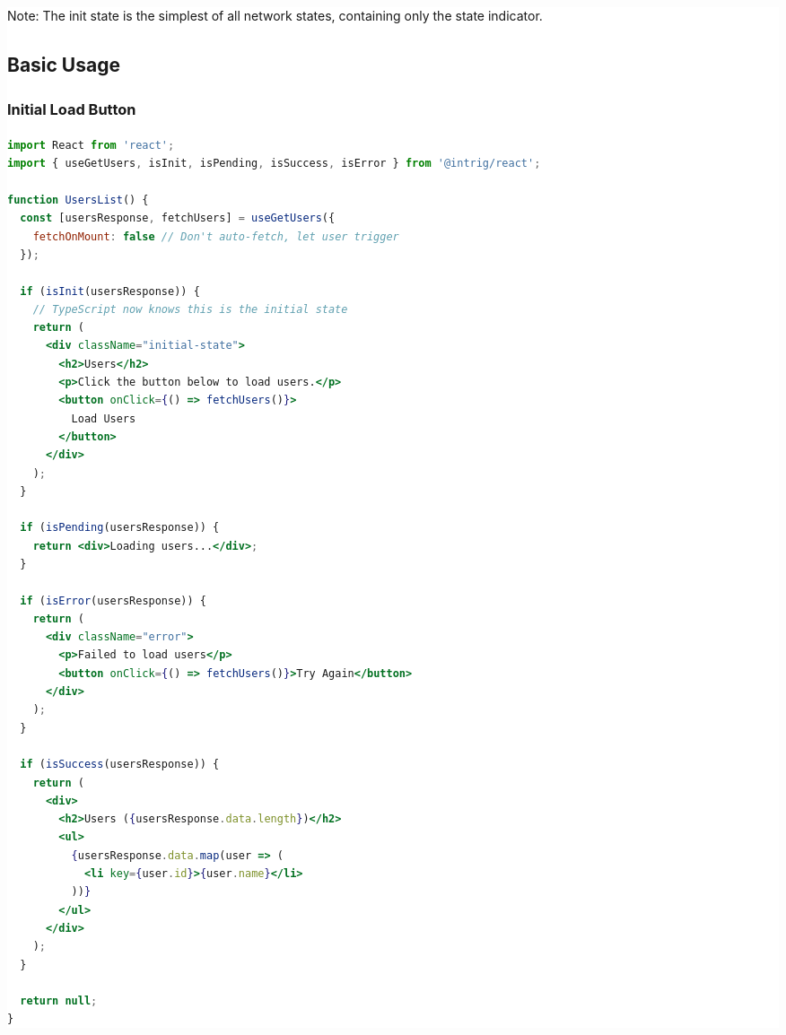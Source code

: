 Note: The init state is the simplest of all network states, containing only the state indicator.

## Basic Usage

### Initial Load Button

```jsx
import React from 'react';
import { useGetUsers, isInit, isPending, isSuccess, isError } from '@intrig/react';

function UsersList() {
  const [usersResponse, fetchUsers] = useGetUsers({
    fetchOnMount: false // Don't auto-fetch, let user trigger
  });

  if (isInit(usersResponse)) {
    // TypeScript now knows this is the initial state
    return (
      <div className="initial-state">
        <h2>Users</h2>
        <p>Click the button below to load users.</p>
        <button onClick={() => fetchUsers()}>
          Load Users
        </button>
      </div>
    );
  }

  if (isPending(usersResponse)) {
    return <div>Loading users...</div>;
  }

  if (isError(usersResponse)) {
    return (
      <div className="error">
        <p>Failed to load users</p>
        <button onClick={() => fetchUsers()}>Try Again</button>
      </div>
    );
  }

  if (isSuccess(usersResponse)) {
    return (
      <div>
        <h2>Users ({usersResponse.data.length})</h2>
        <ul>
          {usersResponse.data.map(user => (
            <li key={user.id}>{user.name}</li>
          ))}
        </ul>
      </div>
    );
  }

  return null;
}
```
